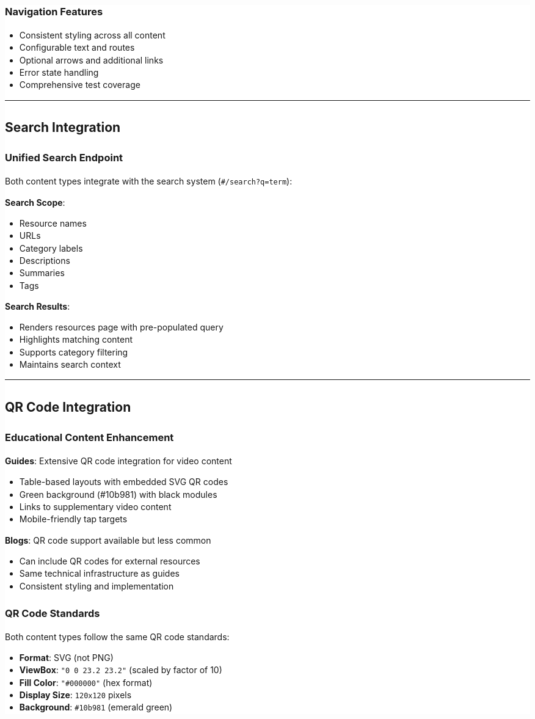 ### Navigation Features

- Consistent styling across all content
- Configurable text and routes
- Optional arrows and additional links
- Error state handling
- Comprehensive test coverage

---

## Search Integration

### Unified Search Endpoint

Both content types integrate with the search system (`#/search?q=term`):

**Search Scope**:
- Resource names
- URLs
- Category labels
- Descriptions
- Summaries
- Tags

**Search Results**:
- Renders resources page with pre-populated query
- Highlights matching content
- Supports category filtering
- Maintains search context

---

## QR Code Integration

### Educational Content Enhancement

**Guides**: Extensive QR code integration for video content
- Table-based layouts with embedded SVG QR codes
- Green background (#10b981) with black modules
- Links to supplementary video content
- Mobile-friendly tap targets

**Blogs**: QR code support available but less common
- Can include QR codes for external resources
- Same technical infrastructure as guides
- Consistent styling and implementation

### QR Code Standards

Both content types follow the same QR code standards:
- **Format**: SVG (not PNG)
- **ViewBox**: `"0 0 23.2 23.2"` (scaled by factor of 10)
- **Fill Color**: `"#000000"` (hex format)
- **Display Size**: `120x120` pixels
- **Background**: `#10b981` (emerald green)

